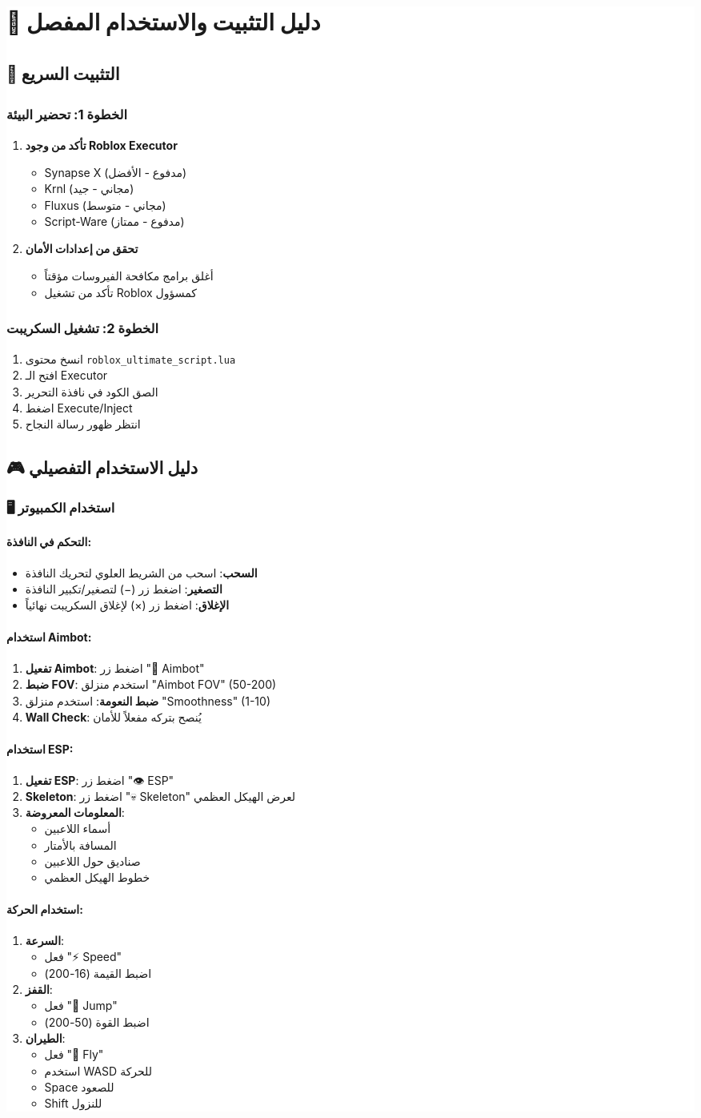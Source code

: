 # 📖 دليل التثبيت والاستخدام المفصل

## 🚀 التثبيت السريع

### الخطوة 1: تحضير البيئة
1. **تأكد من وجود Roblox Executor**
   - Synapse X (مدفوع - الأفضل)
   - Krnl (مجاني - جيد)
   - Fluxus (مجاني - متوسط)
   - Script-Ware (مدفوع - ممتاز)

2. **تحقق من إعدادات الأمان**
   - أغلق برامج مكافحة الفيروسات مؤقتاً
   - تأكد من تشغيل Roblox كمسؤول

### الخطوة 2: تشغيل السكريبت
1. انسخ محتوى `roblox_ultimate_script.lua`
2. افتح الـ Executor
3. الصق الكود في نافذة التحرير
4. اضغط Execute/Inject
5. انتظر ظهور رسالة النجاح

## 🎮 دليل الاستخدام التفصيلي

### 🖥️ استخدام الكمبيوتر

#### التحكم في النافذة:
- **السحب**: اسحب من الشريط العلوي لتحريك النافذة
- **التصغير**: اضغط زر (−) لتصغير/تكبير النافذة
- **الإغلاق**: اضغط زر (×) لإغلاق السكريبت نهائياً

#### استخدام Aimbot:
1. **تفعيل Aimbot**: اضغط زر "🎯 Aimbot"
2. **ضبط FOV**: استخدم منزلق "Aimbot FOV" (50-200)
3. **ضبط النعومة**: استخدم منزلق "Smoothness" (1-10)
4. **Wall Check**: يُنصح بتركه مفعلاً للأمان

#### استخدام ESP:
1. **تفعيل ESP**: اضغط زر "👁️ ESP"
2. **Skeleton**: اضغط زر "💀 Skeleton" لعرض الهيكل العظمي
3. **المعلومات المعروضة**:
   - أسماء اللاعبين
   - المسافة بالأمتار
   - صناديق حول اللاعبين
   - خطوط الهيكل العظمي

#### استخدام الحركة:
1. **السرعة**: 
   - فعل "⚡ Speed"
   - اضبط القيمة (16-200)
2. **القفز**:
   - فعل "🦘 Jump"
   - اضبط القوة (50-200)
3. **الطيران**:
   - فعل "🚁 Fly"
   - استخدم WASD للحركة
   - Space للصعود
   - Shift للنزول
